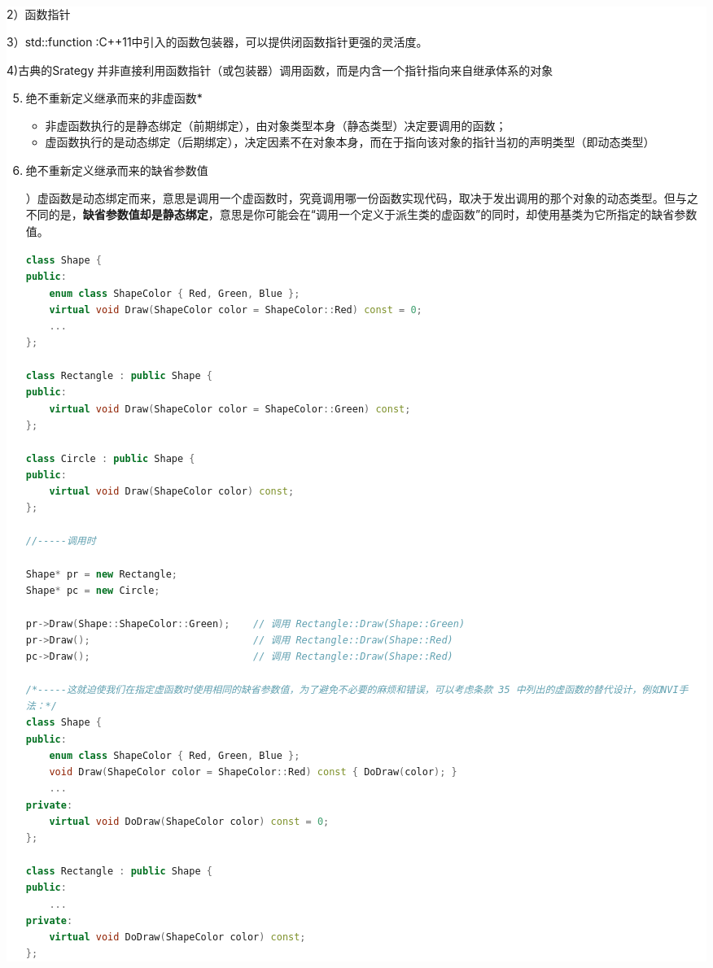    2）函数指针

   3）std::function  :C++11中引入的函数包装器，可以提供闭函数指针更强的灵活度。

   4)古典的Srategy 并非直接利用函数指针（或包装器）调用函数，而是内含一个指针指向来自继承体系的对象

5. 绝不重新定义继承而来的非虚函数*

   - 非虚函数执行的是静态绑定（前期绑定），由对象类型本身（静态类型）决定要调用的函数；
   - 虚函数执行的是动态绑定（后期绑定），决定因素不在对象本身，而在于指向该对象的指针当初的声明类型（即动态类型）

6. 绝不重新定义继承而来的缺省参数值

   ）虚函数是动态绑定而来，意思是调用一个虚函数时，究竟调用哪一份函数实现代码，取决于发出调用的那个对象的动态类型。但与之不同的是，**缺省参数值却是静态绑定**，意思是你可能会在“调用一个定义于派生类的虚函数”的同时，却使用基类为它所指定的缺省参数值。

   ```c++
   class Shape {
   public:
       enum class ShapeColor { Red, Green, Blue };
       virtual void Draw(ShapeColor color = ShapeColor::Red) const = 0;
       ...
   };
   
   class Rectangle : public Shape {
   public:
       virtual void Draw(ShapeColor color = ShapeColor::Green) const;
   };
   
   class Circle : public Shape {
   public:
       virtual void Draw(ShapeColor color) const;
   };
   
   //-----调用时
   
   Shape* pr = new Rectangle;
   Shape* pc = new Circle;
   
   pr->Draw(Shape::ShapeColor::Green);    // 调用 Rectangle::Draw(Shape::Green)
   pr->Draw();                            // 调用 Rectangle::Draw(Shape::Red)
   pc->Draw();                            // 调用 Rectangle::Draw(Shape::Red)
   
   /*-----这就迫使我们在指定虚函数时使用相同的缺省参数值，为了避免不必要的麻烦和错误，可以考虑条款 35 中列出的虚函数的替代设计，例如NVI手法：*/
   class Shape {
   public:
       enum class ShapeColor { Red, Green, Blue };
       void Draw(ShapeColor color = ShapeColor::Red) const { DoDraw(color); }
       ...
   private:
       virtual void DoDraw(ShapeColor color) const = 0;
   };
   
   class Rectangle : public Shape {
   public:
       ...
   private:
       virtual void DoDraw(ShapeColor color) const;
   };
   ```
